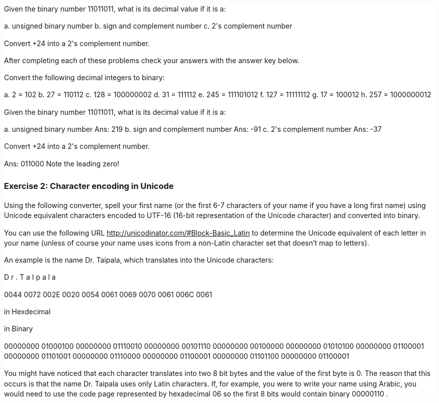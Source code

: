 Given the binary number 11011011, what is its decimal value if it is a:

a. unsigned binary number
b. sign and complement number
c. 2's complement number

Convert +24 into a 2's complement number.

After completing each of these problems check your answers with the answer key below.

Convert the following decimal integers to binary:

a. 2 = 102
b. 27 = 110112
c. 128 = 100000002
d. 31 = 111112
e. 245 = 111101012
f. 127 = 11111112
g. 17 = 100012
h. 257 = 1000000012

Given the binary number 11011011, what is its decimal value if it is a:

a. unsigned binary number Ans: 219
b. sign and complement number Ans: -91
c. 2's complement number Ans: -37

Convert +24 into a 2's complement number.

Ans: 011000 Note the leading zero!

### Exercise 2:  Character encoding in Unicode

Using the following converter, spell your first name (or the first 6-7 characters of your name if you have a long first name) using Unicode equivalent characters encoded to UTF-16 (16-bit representation of the Unicode character) and converted into binary.

You can use the following URL <http://unicodinator.com/#Block-Basic_Latin>  to determine the Unicode equivalent of each letter in your name (unless of course your name uses icons from a non-Latin character set that doesn’t map to letters).

An example is the name Dr. Taipala, which translates into the Unicode characters:

D          r       .                  T           a      I           p          a      l           a

0044 0072 002E 0020 0054 0061 0069 0070 0061 006C 0061

in Hexdecimal

in Binary

00000000 01000100 00000000 01110010 00000000 00101110 00000000 00100000 00000000 01010100 00000000 01100001 00000000 01101001 00000000 01110000 00000000 01100001 00000000 01101100 00000000 01100001

You might have noticed that each character translates into two 8 bit bytes and the value of the first byte is 0. The reason that this occurs is that the name Dr. Taipala uses only Latin characters.  If, for example, you were to write your name using Arabic, you would need to use the code page represented by hexadecimal 06 so the first 8 bits would contain binary 00000110 .
